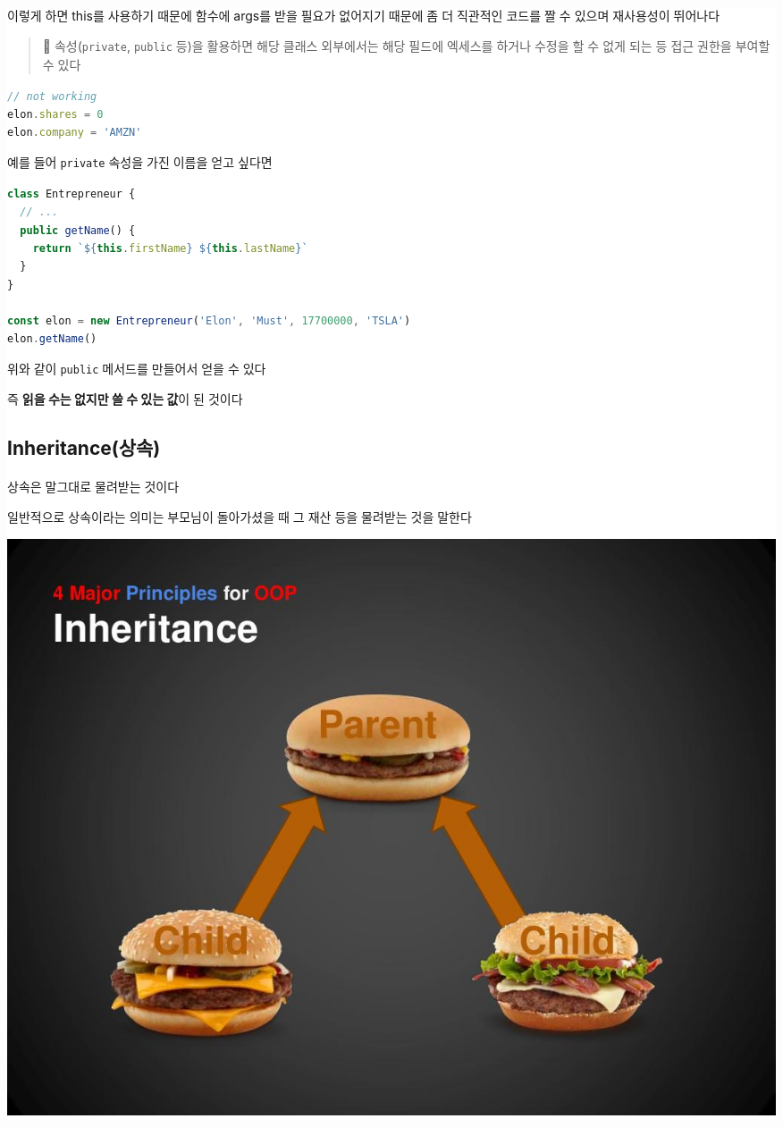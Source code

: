 이렇게 하면 this를 사용하기 때문에 함수에 args를 받을 필요가 없어지기 때문에 좀 더 직관적인 코드를 짤 수 있으며 재사용성이 뛰어나다

> 📌 속성(`private`, `public` 등)을 활용하면 해당 클래스 외부에서는 해당 필드에 엑세스를 하거나 수정을 할 수 없게 되는 등 접근 권한을 부여할 수 있다

```ts
// not working
elon.shares = 0
elon.company = 'AMZN'
```

예를 들어 `private` 속성을 가진 이름을 얻고 싶다면

```ts
class Entrepreneur {
  // ...
  public getName() {
    return `${this.firstName} ${this.lastName}`
  }
}

const elon = new Entrepreneur('Elon', 'Must', 17700000, 'TSLA')
elon.getName()
```

위와 같이 `public` 메서드를 만들어서 얻을 수 있다

즉 **읽을 수는 없지만 쓸 수 있는 값**이 된 것이다

## Inheritance(상속)

상속은 말그대로 물려받는 것이다

일반적으로 상속이라는 의미는 부모님이 돌아가셨을 때 그 재산 등을 물려받는 것을 말한다

![Inheritance](https://raw.githubusercontent.com/Alpaca92/alpaca92.github.io/master/content/blog/dev/images/what_is_oop_01.jpg)
